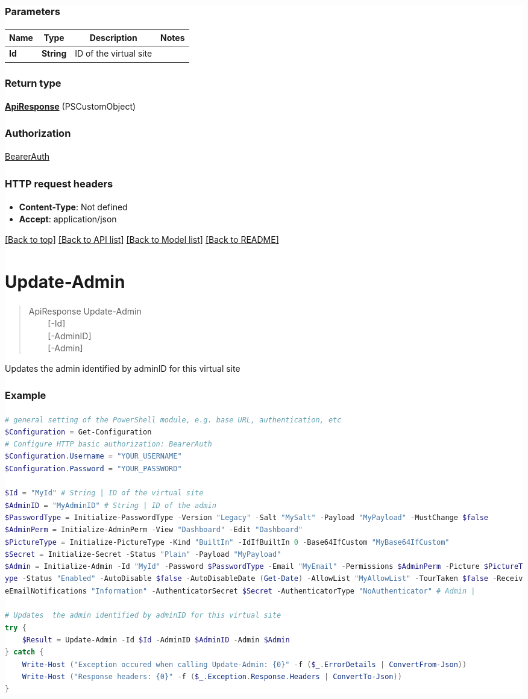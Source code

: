 ### Parameters

Name | Type | Description  | Notes
------------- | ------------- | ------------- | -------------
 **Id** | **String**| ID of the virtual site | 

### Return type

[**ApiResponse**](ApiResponse.md) (PSCustomObject)

### Authorization

[BearerAuth](../README.md#BearerAuth)

### HTTP request headers

 - **Content-Type**: Not defined
 - **Accept**: application/json

[[Back to top]](#) [[Back to API list]](../README.md#documentation-for-api-endpoints) [[Back to Model list]](../README.md#documentation-for-models) [[Back to README]](../README.md)

<a name="Update-Admin"></a>
# **Update-Admin**
> ApiResponse Update-Admin<br>
> &nbsp;&nbsp;&nbsp;&nbsp;&nbsp;&nbsp;&nbsp;&nbsp;[-Id] <String><br>
> &nbsp;&nbsp;&nbsp;&nbsp;&nbsp;&nbsp;&nbsp;&nbsp;[-AdminID] <String><br>
> &nbsp;&nbsp;&nbsp;&nbsp;&nbsp;&nbsp;&nbsp;&nbsp;[-Admin] <PSCustomObject><br>

Updates  the admin identified by adminID for this virtual site

### Example
```powershell
# general setting of the PowerShell module, e.g. base URL, authentication, etc
$Configuration = Get-Configuration
# Configure HTTP basic authorization: BearerAuth
$Configuration.Username = "YOUR_USERNAME"
$Configuration.Password = "YOUR_PASSWORD"

$Id = "MyId" # String | ID of the virtual site
$AdminID = "MyAdminID" # String | ID of the admin
$PasswordType = Initialize-PasswordType -Version "Legacy" -Salt "MySalt" -Payload "MyPayload" -MustChange $false
$AdminPerm = Initialize-AdminPerm -View "Dashboard" -Edit "Dashboard"
$PictureType = Initialize-PictureType -Kind "BuiltIn" -IdIfBuiltIn 0 -Base64IfCustom "MyBase64IfCustom"
$Secret = Initialize-Secret -Status "Plain" -Payload "MyPayload"
$Admin = Initialize-Admin -Id "MyId" -Password $PasswordType -Email "MyEmail" -Permissions $AdminPerm -Picture $PictureType -Status "Enabled" -AutoDisable $false -AutoDisableDate (Get-Date) -AllowList "MyAllowList" -TourTaken $false -ReceiveEmailNotifications "Information" -AuthenticatorSecret $Secret -AuthenticatorType "NoAuthenticator" # Admin | 

# Updates  the admin identified by adminID for this virtual site
try {
    $Result = Update-Admin -Id $Id -AdminID $AdminID -Admin $Admin
} catch {
    Write-Host ("Exception occured when calling Update-Admin: {0}" -f ($_.ErrorDetails | ConvertFrom-Json))
    Write-Host ("Response headers: {0}" -f ($_.Exception.Response.Headers | ConvertTo-Json))
}
```
